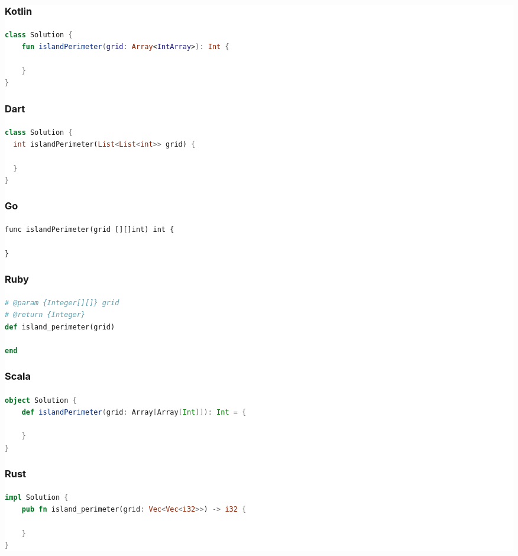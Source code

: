 ### Kotlin

```kotlin
class Solution {
    fun islandPerimeter(grid: Array<IntArray>): Int {
        
    }
}
```

### Dart

```dart
class Solution {
  int islandPerimeter(List<List<int>> grid) {
    
  }
}
```

### Go

```golang
func islandPerimeter(grid [][]int) int {
    
}
```

### Ruby

```ruby
# @param {Integer[][]} grid
# @return {Integer}
def island_perimeter(grid)
    
end
```

### Scala

```scala
object Solution {
    def islandPerimeter(grid: Array[Array[Int]]): Int = {
        
    }
}
```

### Rust

```rust
impl Solution {
    pub fn island_perimeter(grid: Vec<Vec<i32>>) -> i32 {
        
    }
}
```
